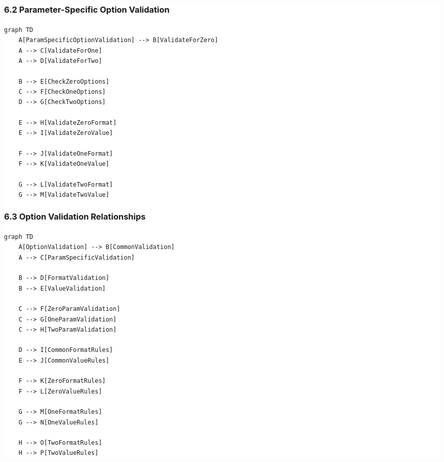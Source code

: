 ### 6.2 Parameter-Specific Option Validation
```mermaid
graph TD
    A[ParamSpecificOptionValidation] --> B[ValidateForZero]
    A --> C[ValidateForOne]
    A --> D[ValidateForTwo]
    
    B --> E[CheckZeroOptions]
    C --> F[CheckOneOptions]
    D --> G[CheckTwoOptions]
    
    E --> H[ValidateZeroFormat]
    E --> I[ValidateZeroValue]
    
    F --> J[ValidateOneFormat]
    F --> K[ValidateOneValue]
    
    G --> L[ValidateTwoFormat]
    G --> M[ValidateTwoValue]
```

### 6.3 Option Validation Relationships
```mermaid
graph TD
    A[OptionValidation] --> B[CommonValidation]
    A --> C[ParamSpecificValidation]
    
    B --> D[FormatValidation]
    B --> E[ValueValidation]
    
    C --> F[ZeroParamValidation]
    C --> G[OneParamValidation]
    C --> H[TwoParamValidation]
    
    D --> I[CommonFormatRules]
    E --> J[CommonValueRules]
    
    F --> K[ZeroFormatRules]
    F --> L[ZeroValueRules]
    
    G --> M[OneFormatRules]
    G --> N[OneValueRules]
    
    H --> O[TwoFormatRules]
    H --> P[TwoValueRules]
``` 